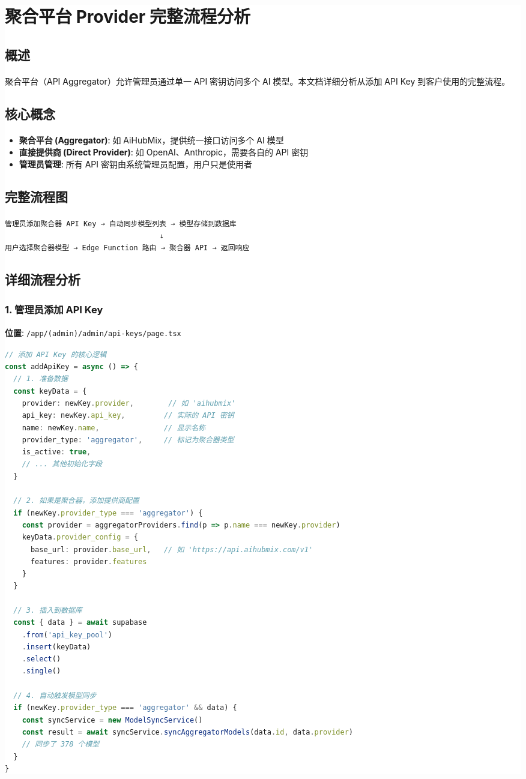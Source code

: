 # 聚合平台 Provider 完整流程分析

## 概述

聚合平台（API Aggregator）允许管理员通过单一 API 密钥访问多个 AI 模型。本文档详细分析从添加 API Key 到客户使用的完整流程。

## 核心概念

- **聚合平台 (Aggregator)**: 如 AiHubMix，提供统一接口访问多个 AI 模型
- **直接提供商 (Direct Provider)**: 如 OpenAI、Anthropic，需要各自的 API 密钥
- **管理员管理**: 所有 API 密钥由系统管理员配置，用户只是使用者

## 完整流程图

```
管理员添加聚合器 API Key → 自动同步模型列表 → 模型存储到数据库
                                    ↓
用户选择聚合器模型 → Edge Function 路由 → 聚合器 API → 返回响应
```

## 详细流程分析

### 1. 管理员添加 API Key

**位置**: `/app/(admin)/admin/api-keys/page.tsx`

```typescript
// 添加 API Key 的核心逻辑
const addApiKey = async () => {
  // 1. 准备数据
  const keyData = {
    provider: newKey.provider,        // 如 'aihubmix'
    api_key: newKey.api_key,         // 实际的 API 密钥
    name: newKey.name,               // 显示名称
    provider_type: 'aggregator',     // 标记为聚合器类型
    is_active: true,
    // ... 其他初始化字段
  }

  // 2. 如果是聚合器，添加提供商配置
  if (newKey.provider_type === 'aggregator') {
    const provider = aggregatorProviders.find(p => p.name === newKey.provider)
    keyData.provider_config = {
      base_url: provider.base_url,   // 如 'https://api.aihubmix.com/v1'
      features: provider.features
    }
  }

  // 3. 插入到数据库
  const { data } = await supabase
    .from('api_key_pool')
    .insert(keyData)
    .select()
    .single()

  // 4. 自动触发模型同步
  if (newKey.provider_type === 'aggregator' && data) {
    const syncService = new ModelSyncService()
    const result = await syncService.syncAggregatorModels(data.id, data.provider)
    // 同步了 378 个模型
  }
}
```